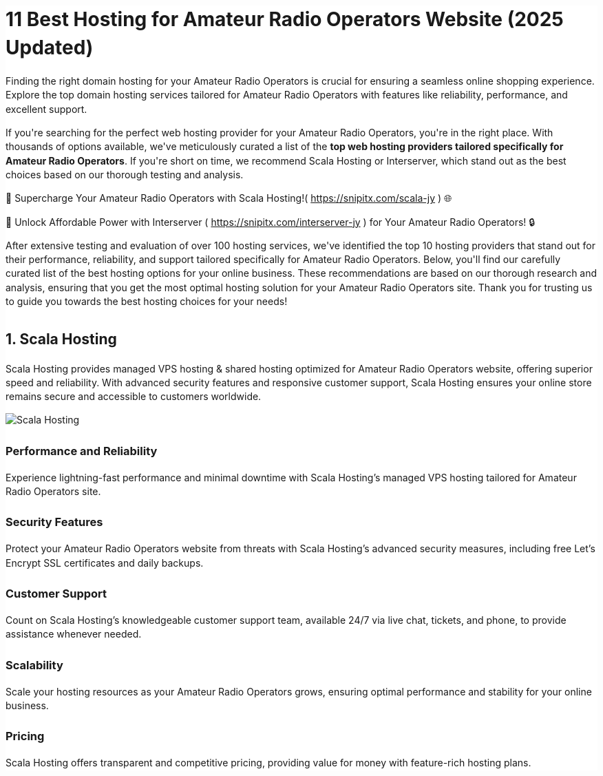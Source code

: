 # 11 Best Hosting for Amateur Radio Operators Website (2025 Updated)

Finding the right domain hosting for your Amateur Radio Operators is crucial for ensuring a seamless online shopping experience. Explore the top domain hosting services tailored for Amateur Radio Operators with features like reliability, performance, and excellent support.

If you're searching for the perfect web hosting provider for your Amateur Radio Operators, you're in the right place. With thousands of options available, we've meticulously curated a list of the **top web hosting providers tailored specifically for Amateur Radio Operators**. If you're short on time, we recommend Scala Hosting or Interserver, which stand out as the best choices based on our thorough testing and analysis.

🚀 Supercharge Your Amateur Radio Operators with Scala Hosting!( https://snipitx.com/scala-jy ) 🌐 

💸 Unlock Affordable Power with Interserver ( https://snipitx.com/interserver-jy ) for Your Amateur Radio Operators! 🔒

After extensive testing and evaluation of over 100 hosting services, we've identified the top 10 hosting providers that stand out for their performance, reliability, and support tailored specifically for Amateur Radio Operators. Below, you'll find our carefully curated list of the best hosting options for your online business. These recommendations are based on our thorough research and analysis, ensuring that you get the most optimal hosting solution for your Amateur Radio Operators site. Thank you for trusting us to guide you towards the best hosting choices for your needs!

## 1. Scala Hosting

Scala Hosting provides managed VPS hosting & shared hosting optimized for Amateur Radio Operators website, offering superior speed and reliability. With advanced security features and responsive customer support, Scala Hosting ensures your online store remains secure and accessible to customers worldwide.

![Scala Hosting](https://i.imgur.com/uJ5JIK3.png "Scala Web Hosting")

### Performance and Reliability
Experience lightning-fast performance and minimal downtime with Scala Hosting’s managed VPS hosting tailored for Amateur Radio Operators site.

### Security Features
Protect your Amateur Radio Operators website from threats with Scala Hosting’s advanced security measures, including free Let’s Encrypt SSL certificates and daily backups.

### Customer Support
Count on Scala Hosting’s knowledgeable customer support team, available 24/7 via live chat, tickets, and phone, to provide assistance whenever needed.

### Scalability
Scale your hosting resources as your Amateur Radio Operators grows, ensuring optimal performance and stability for your online business.

### Pricing
Scala Hosting offers transparent and competitive pricing, providing value for money with feature-rich hosting plans.
